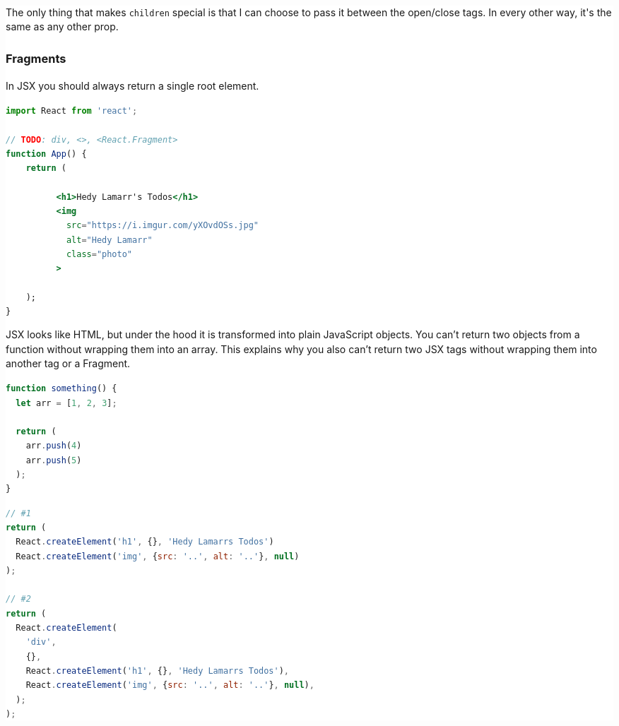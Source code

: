 The only thing that makes `children` special is that I can choose to pass it between the open/close tags. In every other way, it's the same as any other prop.

### Fragments

In JSX you should always return a single root element.

```jsx
import React from 'react';

// TODO: div, <>, <React.Fragment>
function App() {
	return (

		  <h1>Hedy Lamarr's Todos</h1>
		  <img 
		    src="https://i.imgur.com/yXOvdOSs.jpg" 
		    alt="Hedy Lamarr" 
		    class="photo"
		  >
		
	);
}

```

JSX looks like HTML, but under the hood it is transformed into plain JavaScript objects. You can’t return two objects from a function without wrapping them into an array. This explains why you also can’t return two JSX tags without wrapping them into another tag or a Fragment.

```jsx
function something() {
  let arr = [1, 2, 3];

  return (
    arr.push(4)
    arr.push(5)
  );
}
```

```jsx
// #1
return (
  React.createElement('h1', {}, 'Hedy Lamarrs Todos')
  React.createElement('img', {src: '..', alt: '..'}, null)
);

// #2
return (
  React.createElement(
    'div',
    {},
    React.createElement('h1', {}, 'Hedy Lamarrs Todos'),
    React.createElement('img', {src: '..', alt: '..'}, null),
  );
);
```
